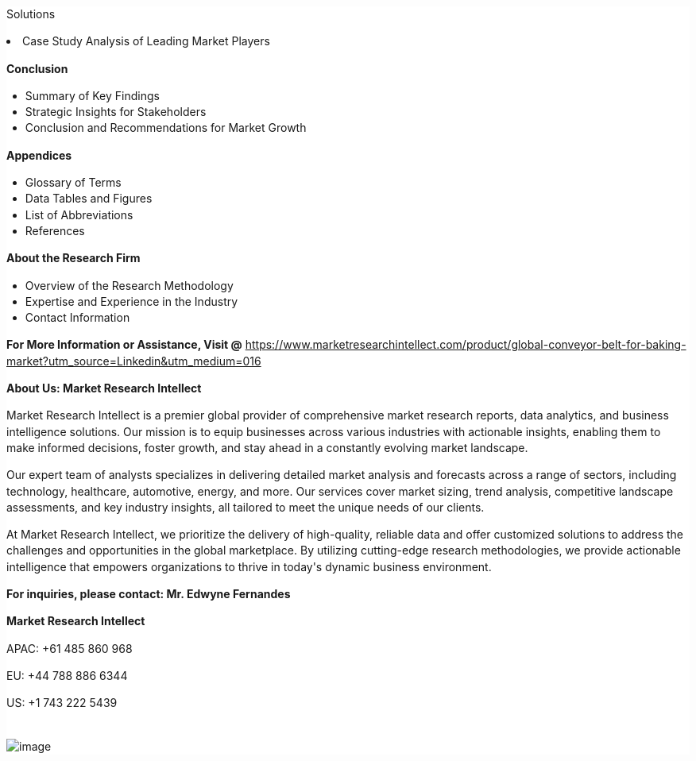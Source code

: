 Solutions</li><li>Case Study Analysis of Leading Market Players</li></ul><p><strong>Conclusion</strong></p><ul><li>Summary of Key Findings</li><li>Strategic Insights for Stakeholders</li><li>Conclusion and Recommendations for Market Growth</li></ul><p><strong>Appendices</strong></p><ul><li>Glossary of Terms</li><li>Data Tables and Figures</li><li>List of Abbreviations</li><li>References</li></ul><p><strong>About the Research Firm</strong></p><ul><li>Overview of the Research Methodology</li><li>Expertise and Experience in the Industry</li><li>Contact Information</li></ul></div><div class="article-main__content" data-test-id="publishing-text-block"><p><span class="font-[700]"><strong>For More Information or Assistance, Visit @</strong>&nbsp;<a href="https://www.marketresearchintellect.com/product/global-conveyor-belt-for-baking-market?utm_source=Linkedin&utm_medium=016">https://www.marketresearchintellect.com/product/global-conveyor-belt-for-baking-market?utm_source=Linkedin&utm_medium=016</a></span></p><p><strong>About Us: Market Research Intellect</strong></p><p>Market Research Intellect is a premier global provider of comprehensive market research reports, data analytics, and business intelligence solutions. Our mission is to equip businesses across various industries with actionable insights, enabling them to make informed decisions, foster growth, and stay ahead in a constantly evolving market landscape.</p><p>Our expert team of analysts specializes in delivering detailed market analysis and forecasts across a range of sectors, including technology, healthcare, automotive, energy, and more. Our services cover market sizing, trend analysis, competitive landscape assessments, and key industry insights, all tailored to meet the unique needs of our clients.</p><p>At Market Research Intellect, we prioritize the delivery of high-quality, reliable data and offer customized solutions to address the challenges and opportunities in the global marketplace. By utilizing cutting-edge research methodologies, we provide actionable intelligence that empowers organizations to thrive in today's dynamic business environment.</p><p><strong>For inquiries, please contact: Mr. Edwyne Fernandes</strong></p><p><strong>Market Research Intellect</strong></p><p>APAC: +61 485 860 968</p><p>EU: +44 788 886 6344</p><p>US: +1 743 222 5439</p></div><div class="article-main__content" data-test-id="publishing-text-block">&nbsp;</div>
![image](https://github.com/user-attachments/assets/4dd81e53-57a6-4e8c-a6b7-df4d897602a1)
